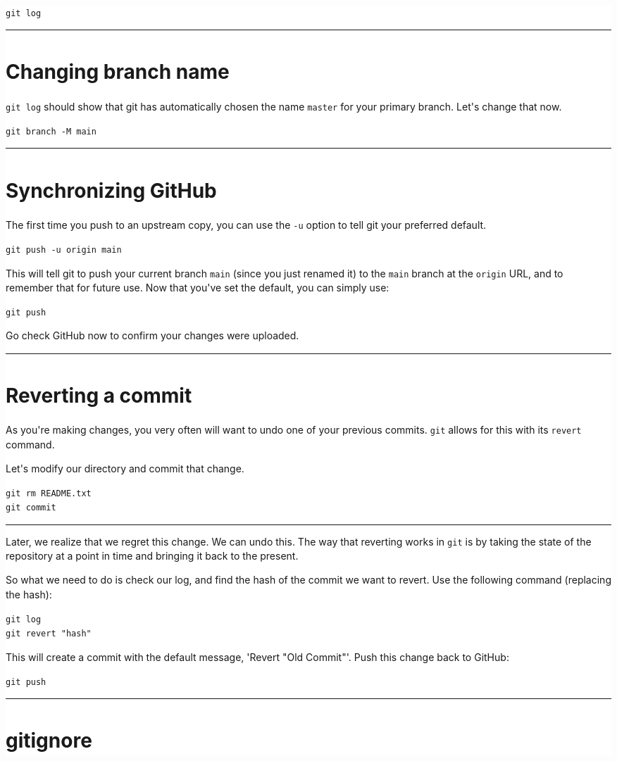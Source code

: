     git log

---
# Changing branch name

`git log` should show that git has automatically chosen the name `master` for your
primary branch. Let's change that now.

    git branch -M main

---
# Synchronizing GitHub

The first time you push to an upstream copy, you can use the `-u` option to tell
git your preferred default.

    git push -u origin main

This will tell git to push your current branch `main` (since you just renamed it)
to the `main` branch at the `origin` URL, and to remember that for future use. Now
that you've set the default, you can simply use:

    git push

Go check GitHub now to confirm your changes were uploaded.

---
# Reverting a commit

As you're making changes, you very often will want to undo one of your previous
commits. `git` allows for this with its `revert` command.

Let's modify our directory and commit that change.

    git rm README.txt
    git commit

---
Later, we realize that we regret this change. We can undo this. The way that
reverting works in `git` is by taking the state of the repository at a point in
time and bringing it back to the present.

So what we need to do is check our log, and find the hash of the commit we want
to revert. Use the following command (replacing the hash):

    git log
    git revert "hash"

This will create a commit with the default message, 'Revert "Old Commit"'. Push
this change back to GitHub:

    git push

---
# gitignore
